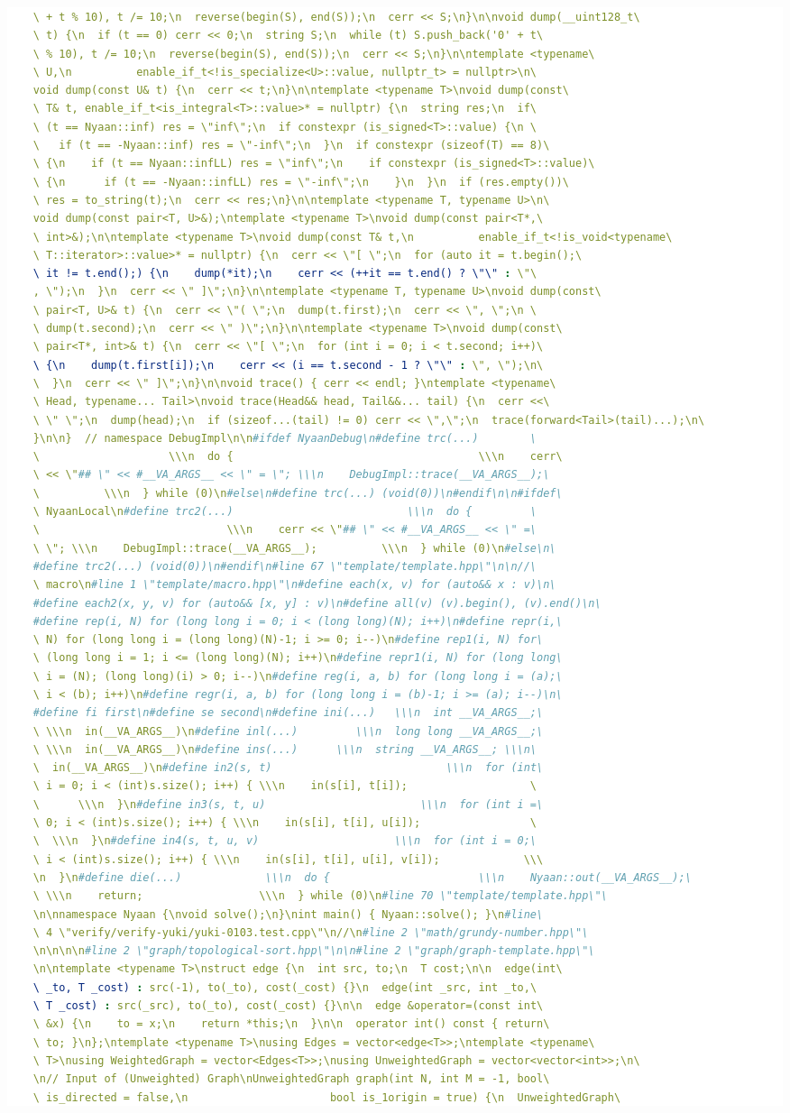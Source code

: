 ```yaml
    \ + t % 10), t /= 10;\n  reverse(begin(S), end(S));\n  cerr << S;\n}\n\nvoid dump(__uint128_t\
    \ t) {\n  if (t == 0) cerr << 0;\n  string S;\n  while (t) S.push_back('0' + t\
    \ % 10), t /= 10;\n  reverse(begin(S), end(S));\n  cerr << S;\n}\n\ntemplate <typename\
    \ U,\n          enable_if_t<!is_specialize<U>::value, nullptr_t> = nullptr>\n\
    void dump(const U& t) {\n  cerr << t;\n}\n\ntemplate <typename T>\nvoid dump(const\
    \ T& t, enable_if_t<is_integral<T>::value>* = nullptr) {\n  string res;\n  if\
    \ (t == Nyaan::inf) res = \"inf\";\n  if constexpr (is_signed<T>::value) {\n \
    \   if (t == -Nyaan::inf) res = \"-inf\";\n  }\n  if constexpr (sizeof(T) == 8)\
    \ {\n    if (t == Nyaan::infLL) res = \"inf\";\n    if constexpr (is_signed<T>::value)\
    \ {\n      if (t == -Nyaan::infLL) res = \"-inf\";\n    }\n  }\n  if (res.empty())\
    \ res = to_string(t);\n  cerr << res;\n}\n\ntemplate <typename T, typename U>\n\
    void dump(const pair<T, U>&);\ntemplate <typename T>\nvoid dump(const pair<T*,\
    \ int>&);\n\ntemplate <typename T>\nvoid dump(const T& t,\n          enable_if_t<!is_void<typename\
    \ T::iterator>::value>* = nullptr) {\n  cerr << \"[ \";\n  for (auto it = t.begin();\
    \ it != t.end();) {\n    dump(*it);\n    cerr << (++it == t.end() ? \"\" : \"\
    , \");\n  }\n  cerr << \" ]\";\n}\n\ntemplate <typename T, typename U>\nvoid dump(const\
    \ pair<T, U>& t) {\n  cerr << \"( \";\n  dump(t.first);\n  cerr << \", \";\n \
    \ dump(t.second);\n  cerr << \" )\";\n}\n\ntemplate <typename T>\nvoid dump(const\
    \ pair<T*, int>& t) {\n  cerr << \"[ \";\n  for (int i = 0; i < t.second; i++)\
    \ {\n    dump(t.first[i]);\n    cerr << (i == t.second - 1 ? \"\" : \", \");\n\
    \  }\n  cerr << \" ]\";\n}\n\nvoid trace() { cerr << endl; }\ntemplate <typename\
    \ Head, typename... Tail>\nvoid trace(Head&& head, Tail&&... tail) {\n  cerr <<\
    \ \" \";\n  dump(head);\n  if (sizeof...(tail) != 0) cerr << \",\";\n  trace(forward<Tail>(tail)...);\n\
    }\n\n}  // namespace DebugImpl\n\n#ifdef NyaanDebug\n#define trc(...)        \
    \                    \\\n  do {                                      \\\n    cerr\
    \ << \"## \" << #__VA_ARGS__ << \" = \"; \\\n    DebugImpl::trace(__VA_ARGS__);\
    \          \\\n  } while (0)\n#else\n#define trc(...) (void(0))\n#endif\n\n#ifdef\
    \ NyaanLocal\n#define trc2(...)                           \\\n  do {         \
    \                             \\\n    cerr << \"## \" << #__VA_ARGS__ << \" =\
    \ \"; \\\n    DebugImpl::trace(__VA_ARGS__);          \\\n  } while (0)\n#else\n\
    #define trc2(...) (void(0))\n#endif\n#line 67 \"template/template.hpp\"\n\n//\
    \ macro\n#line 1 \"template/macro.hpp\"\n#define each(x, v) for (auto&& x : v)\n\
    #define each2(x, y, v) for (auto&& [x, y] : v)\n#define all(v) (v).begin(), (v).end()\n\
    #define rep(i, N) for (long long i = 0; i < (long long)(N); i++)\n#define repr(i,\
    \ N) for (long long i = (long long)(N)-1; i >= 0; i--)\n#define rep1(i, N) for\
    \ (long long i = 1; i <= (long long)(N); i++)\n#define repr1(i, N) for (long long\
    \ i = (N); (long long)(i) > 0; i--)\n#define reg(i, a, b) for (long long i = (a);\
    \ i < (b); i++)\n#define regr(i, a, b) for (long long i = (b)-1; i >= (a); i--)\n\
    #define fi first\n#define se second\n#define ini(...)   \\\n  int __VA_ARGS__;\
    \ \\\n  in(__VA_ARGS__)\n#define inl(...)         \\\n  long long __VA_ARGS__;\
    \ \\\n  in(__VA_ARGS__)\n#define ins(...)      \\\n  string __VA_ARGS__; \\\n\
    \  in(__VA_ARGS__)\n#define in2(s, t)                           \\\n  for (int\
    \ i = 0; i < (int)s.size(); i++) { \\\n    in(s[i], t[i]);                   \
    \      \\\n  }\n#define in3(s, t, u)                        \\\n  for (int i =\
    \ 0; i < (int)s.size(); i++) { \\\n    in(s[i], t[i], u[i]);                 \
    \  \\\n  }\n#define in4(s, t, u, v)                     \\\n  for (int i = 0;\
    \ i < (int)s.size(); i++) { \\\n    in(s[i], t[i], u[i], v[i]);             \\\
    \n  }\n#define die(...)             \\\n  do {                       \\\n    Nyaan::out(__VA_ARGS__);\
    \ \\\n    return;                  \\\n  } while (0)\n#line 70 \"template/template.hpp\"\
    \n\nnamespace Nyaan {\nvoid solve();\n}\nint main() { Nyaan::solve(); }\n#line\
    \ 4 \"verify/verify-yuki/yuki-0103.test.cpp\"\n//\n#line 2 \"math/grundy-number.hpp\"\
    \n\n\n\n#line 2 \"graph/topological-sort.hpp\"\n\n#line 2 \"graph/graph-template.hpp\"\
    \n\ntemplate <typename T>\nstruct edge {\n  int src, to;\n  T cost;\n\n  edge(int\
    \ _to, T _cost) : src(-1), to(_to), cost(_cost) {}\n  edge(int _src, int _to,\
    \ T _cost) : src(_src), to(_to), cost(_cost) {}\n\n  edge &operator=(const int\
    \ &x) {\n    to = x;\n    return *this;\n  }\n\n  operator int() const { return\
    \ to; }\n};\ntemplate <typename T>\nusing Edges = vector<edge<T>>;\ntemplate <typename\
    \ T>\nusing WeightedGraph = vector<Edges<T>>;\nusing UnweightedGraph = vector<vector<int>>;\n\
    \n// Input of (Unweighted) Graph\nUnweightedGraph graph(int N, int M = -1, bool\
    \ is_directed = false,\n                      bool is_1origin = true) {\n  UnweightedGraph\
```